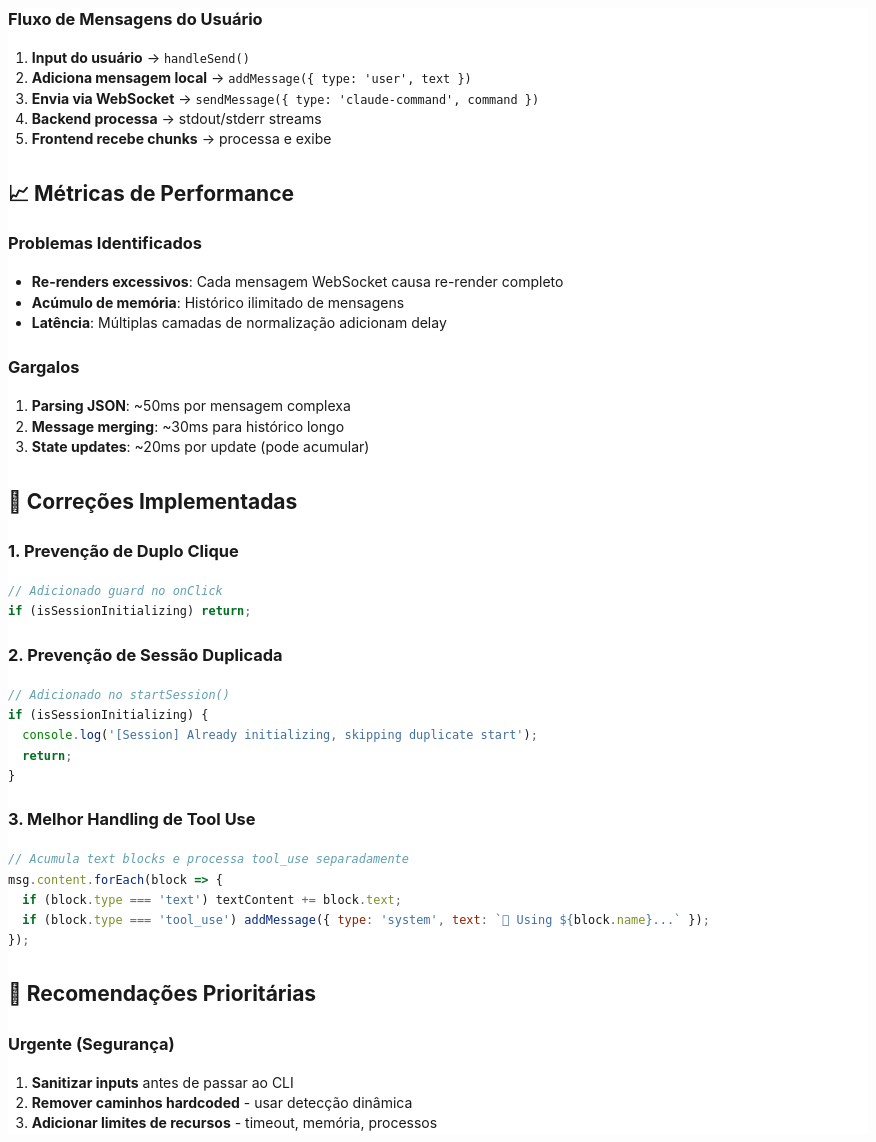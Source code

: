 ### Fluxo de Mensagens do Usuário

1. **Input do usuário** → `handleSend()`
2. **Adiciona mensagem local** → `addMessage({ type: 'user', text })`
3. **Envia via WebSocket** → `sendMessage({ type: 'claude-command', command })`
4. **Backend processa** → stdout/stderr streams
5. **Frontend recebe chunks** → processa e exibe

## 📈 Métricas de Performance

### Problemas Identificados
- **Re-renders excessivos**: Cada mensagem WebSocket causa re-render completo
- **Acúmulo de memória**: Histórico ilimitado de mensagens
- **Latência**: Múltiplas camadas de normalização adicionam delay

### Gargalos
1. **Parsing JSON**: ~50ms por mensagem complexa
2. **Message merging**: ~30ms para histórico longo
3. **State updates**: ~20ms por update (pode acumular)

## 🔧 Correções Implementadas

### 1. Prevenção de Duplo Clique
```javascript
// Adicionado guard no onClick
if (isSessionInitializing) return;
```

### 2. Prevenção de Sessão Duplicada
```javascript
// Adicionado no startSession()
if (isSessionInitializing) {
  console.log('[Session] Already initializing, skipping duplicate start');
  return;
}
```

### 3. Melhor Handling de Tool Use
```javascript
// Acumula text blocks e processa tool_use separadamente
msg.content.forEach(block => {
  if (block.type === 'text') textContent += block.text;
  if (block.type === 'tool_use') addMessage({ type: 'system', text: `🔧 Using ${block.name}...` });
});
```

## 🎯 Recomendações Prioritárias

### Urgente (Segurança)
1. **Sanitizar inputs** antes de passar ao CLI
2. **Remover caminhos hardcoded** - usar detecção dinâmica
3. **Adicionar limites de recursos** - timeout, memória, processos
